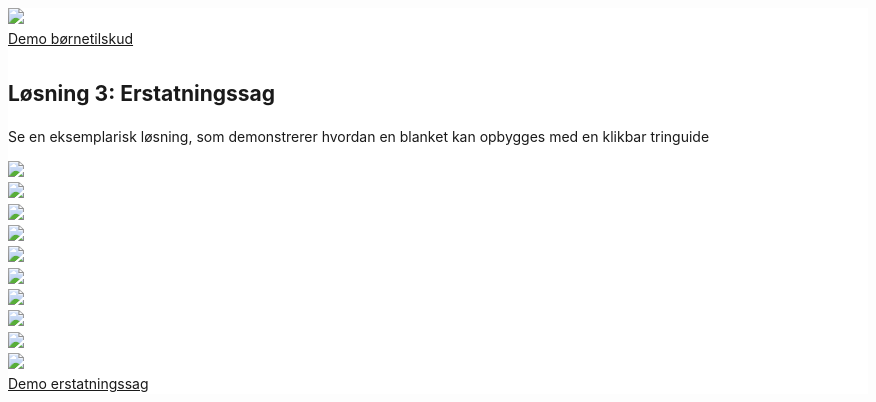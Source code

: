 <div class="row">
  <div class="col-12 col-sm-12 col-md-4 col-lg-4">
    <a href="{{ site.baseurl }}/pages/page-templates/boernetilskud/boernetilskud-2"><img src="{{ site.baseurl }}/img/examples_pages/boernetilskud/boernetilskud-2.PNG" style="max-width: 100%; width: 1018px"></a>
  </div>
</div>
<a class="button button-secondary mt-5" href="{{ site.baseurl }}/pages/page-templates/boernetilskud/boernetilskud-oversigt-2">Demo børnetilskud</a>


<h2 id="solution-3">Løsning 3: Erstatningssag</h2>
<p>Se en eksemplarisk løsning, som demonstrerer hvordan en blanket kan opbygges med en klikbar tringuide</p>
<div class="row">
  <div class="col-12 col-sm-12 col-md-4 col-lg-4">
    <a href="{{ site.baseurl }}/pages/page-templates/AES-erstatningssag/aes-1"><img src="{{ site.baseurl }}/img/examples_pages/aes/aes1.PNG" style="max-width: 100%; width: 1018px"></a>
  </div>
  <div class="col-12 col-sm-12 col-md-4 col-lg-4">
    <a href="{{ site.baseurl }}/pages/page-templates/AES-erstatningssag/aes-2"><img src="{{ site.baseurl }}/img/examples_pages/aes/aes2.PNG" style="max-width: 100%; width: 1018px"></a>
  </div>
  <div class="col-12 col-sm-12 col-md-4 col-lg-4">
    <a href="{{ site.baseurl }}/pages/page-templates/AES-erstatningssag/aes-3"><img src="{{ site.baseurl }}/img/examples_pages/aes/aes3.PNG" style="max-width: 100%; width: 1018px"></a>
  </div>
</div>
<div class="row mt-5">
  <div class="col-12 col-sm-12 col-md-4 col-lg-4">
    <a href="{{ site.baseurl }}/pages/page-templates/AES-erstatningssag/aes-4"><img src="{{ site.baseurl }}/img/examples_pages/aes/aes4.PNG" style="max-width: 100%; width: 1018px"></a>
  </div>
  <div class="col-12 col-sm-12 col-md-4 col-lg-4">
    <a href="{{ site.baseurl }}/pages/page-templates/AES-erstatningssag/aes-5"><img src="{{ site.baseurl }}/img/examples_pages/aes/aes5.PNG" style="max-width: 100%; width: 1018px"></a>
  </div>
  <div class="col-12 col-sm-12 col-md-4 col-lg-4">
    <a href="{{ site.baseurl }}/pages/page-templates/AES-erstatningssag/aes-6"><img src="{{ site.baseurl }}/img/examples_pages/aes/aes6.PNG" style="max-width: 100%; width: 1018px"></a>
  </div>
</div>
<div class="row mt-5">
  <div class="col-12 col-sm-12 col-md-4 col-lg-4">
    <a href="{{ site.baseurl }}/pages/page-templates/AES-erstatningssag/aes-7"><img src="{{ site.baseurl }}/img/examples_pages/aes/aes7.PNG" style="max-width: 100%; width: 1018px"></a>
  </div>
  <div class="col-12 col-sm-12 col-md-4 col-lg-4">
    <a href="{{ site.baseurl }}/pages/page-templates/AES-erstatningssag/aes-8"><img src="{{ site.baseurl }}/img/examples_pages/aes/aes8.PNG" style="max-width: 100%; width: 1018px"></a>
  </div>
  <div class="col-12 col-sm-12 col-md-4 col-lg-4">
    <a href="{{ site.baseurl }}/pages/page-templates/AES-erstatningssag/aes-9"><img src="{{ site.baseurl }}/img/examples_pages/aes/aes9.PNG" style="max-width: 100%; width: 1018px"></a>
  </div>
</div>
<div class="row mt-5">
  <div class="col-12 col-sm-12 col-md-4 col-lg-4">
    <a href="{{ site.baseurl }}/pages/page-templates/AES-erstatningssag/aes-10"><img src="{{ site.baseurl }}/img/examples_pages/aes/aes10.PNG" style="max-width: 100%; width: 1018px"></a>
  </div>
</div>
<a class="button button-secondary mt-5" href="{{ site.baseurl }}/pages/page-templates/AES-erstatningssag/aes-1">Demo erstatningssag</a>
